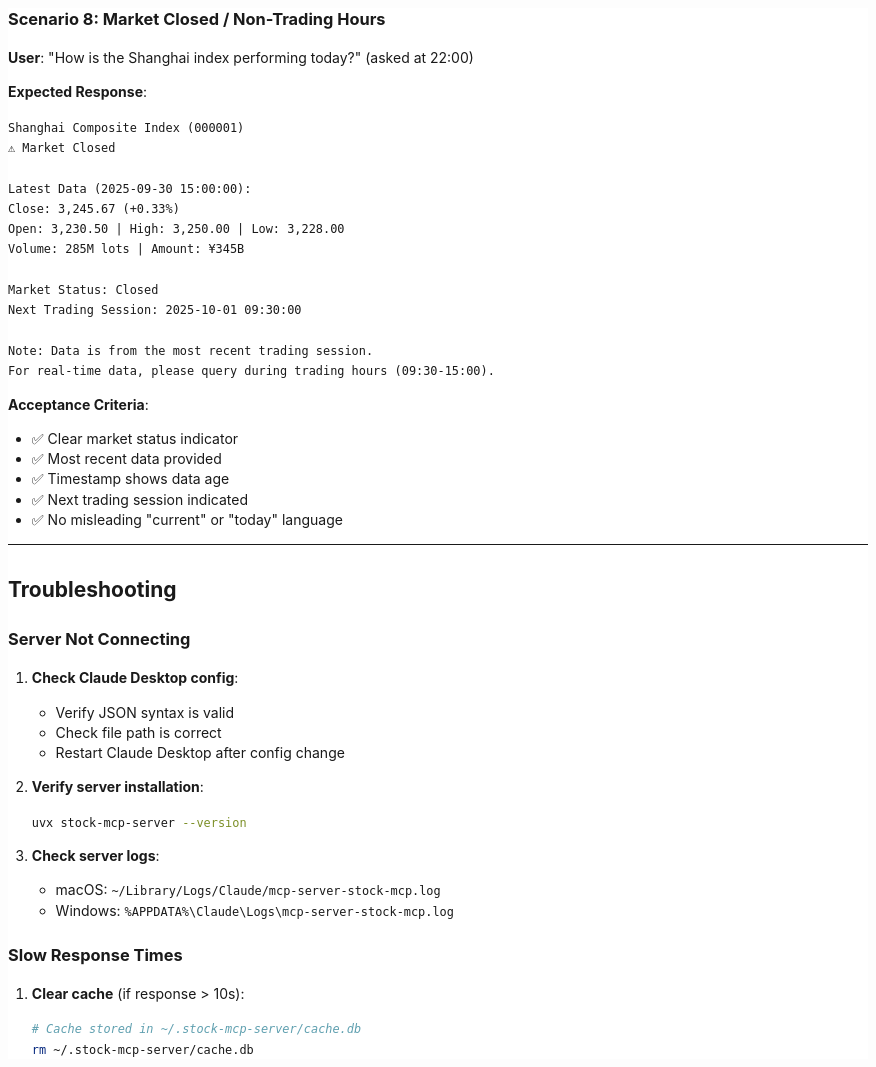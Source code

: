 
### Scenario 8: Market Closed / Non-Trading Hours

**User**: "How is the Shanghai index performing today?" (asked at 22:00)

**Expected Response**:
```
Shanghai Composite Index (000001)
⚠️ Market Closed

Latest Data (2025-09-30 15:00:00):
Close: 3,245.67 (+0.33%)
Open: 3,230.50 | High: 3,250.00 | Low: 3,228.00
Volume: 285M lots | Amount: ¥345B

Market Status: Closed
Next Trading Session: 2025-10-01 09:30:00

Note: Data is from the most recent trading session.
For real-time data, please query during trading hours (09:30-15:00).
```

**Acceptance Criteria**:
- ✅ Clear market status indicator
- ✅ Most recent data provided
- ✅ Timestamp shows data age
- ✅ Next trading session indicated
- ✅ No misleading "current" or "today" language

---

## Troubleshooting

### Server Not Connecting

1. **Check Claude Desktop config**:
   - Verify JSON syntax is valid
   - Check file path is correct
   - Restart Claude Desktop after config change

2. **Verify server installation**:
   ```bash
   uvx stock-mcp-server --version
   ```

3. **Check server logs**:
   - macOS: `~/Library/Logs/Claude/mcp-server-stock-mcp.log`
   - Windows: `%APPDATA%\Claude\Logs\mcp-server-stock-mcp.log`

### Slow Response Times

1. **Clear cache** (if response > 10s):
   ```bash
   # Cache stored in ~/.stock-mcp-server/cache.db
   rm ~/.stock-mcp-server/cache.db
   ```
